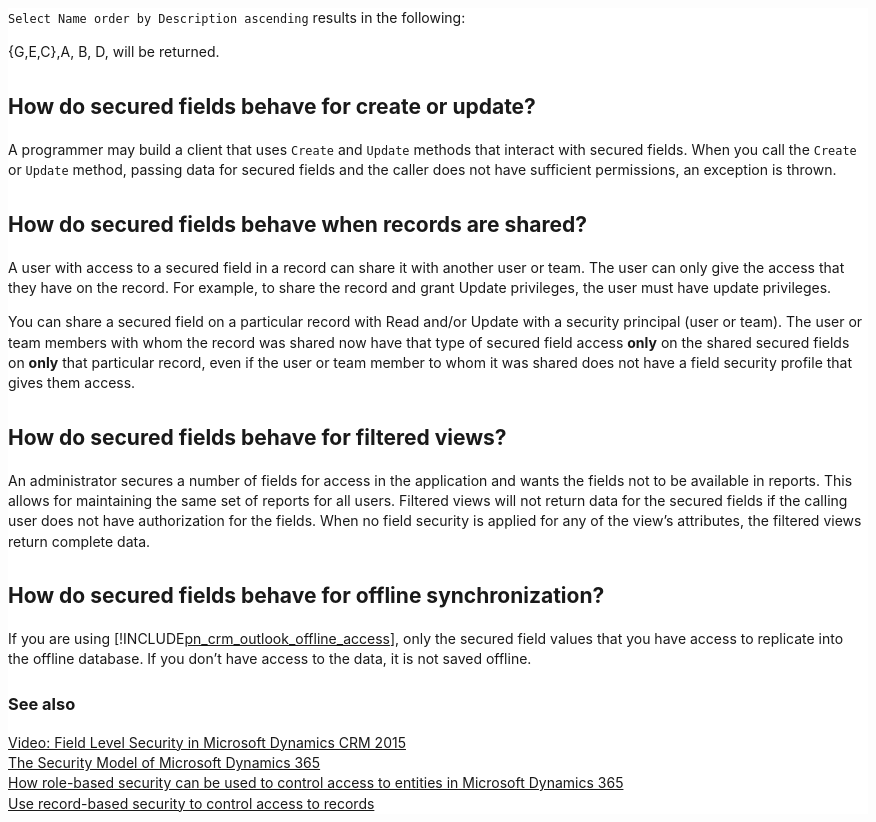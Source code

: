  `Select Name order by Description ascending` results in the following:  
  
 {G,E,C},A, B, D, will be returned.  
  
<a name="BKMK_createAndUpdate"></a>   
## How do secured fields behave for create or update?  
 A programmer may build a client that uses `Create` and `Update` methods that interact with secured fields. When you call the `Create` or `Update` method, passing data for secured fields and the caller does not have sufficient permissions, an exception is thrown.  
  
<a name="BKMK_Sharing"></a>   
## How do secured fields behave when records are shared?  
 A user with access to a secured field in a record can share it with another user or team. The user can only give the access that they have on the record. For example, to share the record and grant Update privileges, the user must have update privileges.  
  
 You can share a secured field on a particular record with Read and/or Update with a security principal (user or team).  The user or team members with whom the record was shared now have that type of secured field access **only** on the shared secured fields on **only** that particular record, even if the user or team member to whom it was shared does not have a field security profile that gives them access.  
  
<a name="BKMK_filteredViews"></a>   
## How do secured fields behave for filtered views?  
 An administrator secures a number of fields for access in the application and wants the fields not to be available in reports. This allows for maintaining the same set of reports for all users. Filtered views will not return data for the secured fields if the calling user does not have authorization for the fields. When no field security is applied for any of the view’s attributes, the filtered views return complete data.  
  
<a name="BKMK_OfflineSync"></a>   
## How do secured fields behave for offline synchronization?  
 If you are using [!INCLUDE[pn_crm_outlook_offline_access](../../includes/pn-crm-outlook-offline-access.md)], only the secured field values that you have access to replicate into the offline database. If you don’t have access to the data, it is not saved offline.  
  
### See also  
 [Video: Field Level Security in Microsoft Dynamics CRM 2015](http://youtu.be/Czc9sKvWd9k)   
 [The Security Model of Microsoft Dynamics 365](security-model.md)   
 [How role-based security can be used to control access to entities in Microsoft Dynamics 365](how-role-based-security-control-access-entities.md)   
 [Use record-based security to control access to records](use-record-based-security-control-access-records.md)
